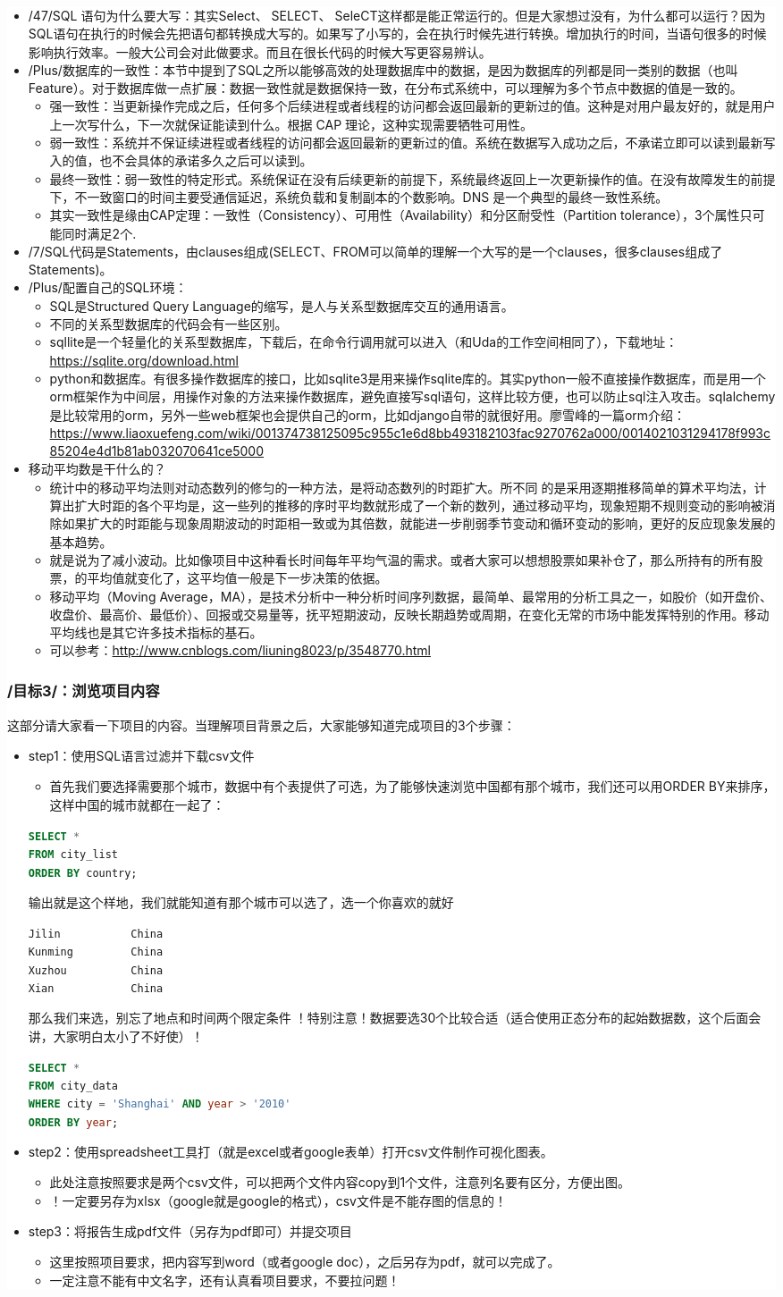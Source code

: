 - /47/SQL 语句为什么要大写：其实Select、 SELECT、 SeleCT这样都是能正常运行的。但是大家想过没有，为什么都可以运行？因为SQL语句在执行的时候会先把语句都转换成大写的。如果写了小写的，会在执行时候先进行转换。增加执行的时间，当语句很多的时候影响执行效率。一般大公司会对此做要求。而且在很长代码的时候大写更容易辨认。
- /Plus/数据库的一致性：本节中提到了SQL之所以能够高效的处理数据库中的数据，是因为数据库的列都是同一类别的数据（也叫Feature）。对于数据库做一点扩展：数据一致性就是数据保持一致，在分布式系统中，可以理解为多个节点中数据的值是一致的。
    - 强一致性：当更新操作完成之后，任何多个后续进程或者线程的访问都会返回最新的更新过的值。这种是对用户最友好的，就是用户上一次写什么，下一次就保证能读到什么。根据 CAP 理论，这种实现需要牺牲可用性。
    - 弱一致性：系统并不保证续进程或者线程的访问都会返回最新的更新过的值。系统在数据写入成功之后，不承诺立即可以读到最新写入的值，也不会具体的承诺多久之后可以读到。
    - 最终一致性：弱一致性的特定形式。系统保证在没有后续更新的前提下，系统最终返回上一次更新操作的值。在没有故障发生的前提下，不一致窗口的时间主要受通信延迟，系统负载和复制副本的个数影响。DNS 是一个典型的最终一致性系统。
    - 其实一致性是缘由CAP定理：一致性（Consistency）、可用性（Availability）和分区耐受性（Partition tolerance），3个属性只可能同时满足2个.
- /7/SQL代码是Statements，由clauses组成(SELECT、FROM可以简单的理解一个大写的是一个clauses，很多clauses组成了Statements)。
- /Plus/配置自己的SQL环境：
    - SQL是Structured Query Language的缩写，是人与关系型数据库交互的通用语言。
    - 不同的关系型数据库的代码会有一些区别。
    - sqllite是一个轻量化的关系型数据库，下载后，在命令行调用就可以进入（和Uda的工作空间相同了），下载地址：https://sqlite.org/download.html
    - python和数据库。有很多操作数据库的接口，比如sqlite3是用来操作sqlite库的。其实python一般不直接操作数据库，而是用一个orm框架作为中间层，用操作对象的方法来操作数据库，避免直接写sql语句，这样比较方便，也可以防止sql注入攻击。sqlalchemy是比较常用的orm，另外一些web框架也会提供自己的orm，比如django自带的就很好用。廖雪峰的一篇orm介绍：https://www.liaoxuefeng.com/wiki/001374738125095c955c1e6d8bb493182103fac9270762a000/0014021031294178f993c85204e4d1b81ab032070641ce5000
- 移动平均数是干什么的？
    - 统计中的移动平均法则对动态数列的修匀的一种方法，是将动态数列的时距扩大。所不同 的是采用逐期推移简单的算术平均法，计算出扩大时距的各个平均是，这一些列的推移的序时平均数就形成了一个新的数列，通过移动平均，现象短期不规则变动的影响被消 除如果扩大的时距能与现象周期波动的时距相一致或为其倍数，就能进一步削弱季节变动和循环变动的影响，更好的反应现象发展的基本趋势。
    - 就是说为了减小波动。比如像项目中这种看长时间每年平均气温的需求。或者大家可以想想股票如果补仓了，那么所持有的所有股票，的平均值就变化了，这平均值一般是下一步决策的依据。
    - 移动平均（Moving Average，MA），是技术分析中一种分析时间序列数据，最简单、最常用的分析工具之一，如股价（如开盘价、收盘价、最高价、最低价）、回报或交易量等，抚平短期波动，反映长期趋势或周期，在变化无常的市场中能发挥特别的作用。移动平均线也是其它许多技术指标的基石。
    - 可以参考：http://www.cnblogs.com/liuning8023/p/3548770.html

### /目标3/：浏览项目内容
这部分请大家看一下项目的内容。当理解项目背景之后，大家能够知道完成项目的3个步骤：

- step1：使用SQL语言过滤并下载csv文件
    - 首先我们要选择需要那个城市，数据中有个表提供了可选，为了能够快速浏览中国都有那个城市，我们还可以用ORDER BY来排序，这样中国的城市就都在一起了：
    
    ```sql
    SELECT *
    FROM city_list
    ORDER BY country;
    ```
    输出就是这个样地，我们就能知道有那个城市可以选了，选一个你喜欢的就好
    
    ```
    Jilin           China
    Kunming         China
    Xuzhou          China
    Xian            China
    ```
    那么我们来选，别忘了地点和时间两个限定条件
    ！特别注意！数据要选30个比较合适（适合使用正态分布的起始数据数，这个后面会讲，大家明白太小了不好使）！
    
    ```sql
    SELECT *
    FROM city_data
    WHERE city = 'Shanghai' AND year > '2010'
    ORDER BY year;
    ```
- step2：使用spreadsheet工具打（就是excel或者google表单）打开csv文件制作可视化图表。
    - 此处注意按照要求是两个csv文件，可以把两个文件内容copy到1个文件，注意列名要有区分，方便出图。
    - ！一定要另存为xlsx（google就是google的格式），csv文件是不能存图的信息的！
- step3：将报告生成pdf文件（另存为pdf即可）并提交项目
    - 这里按照项目要求，把内容写到word（或者google doc），之后另存为pdf，就可以完成了。
    - 一定注意不能有中文名字，还有认真看项目要求，不要拉问题！
